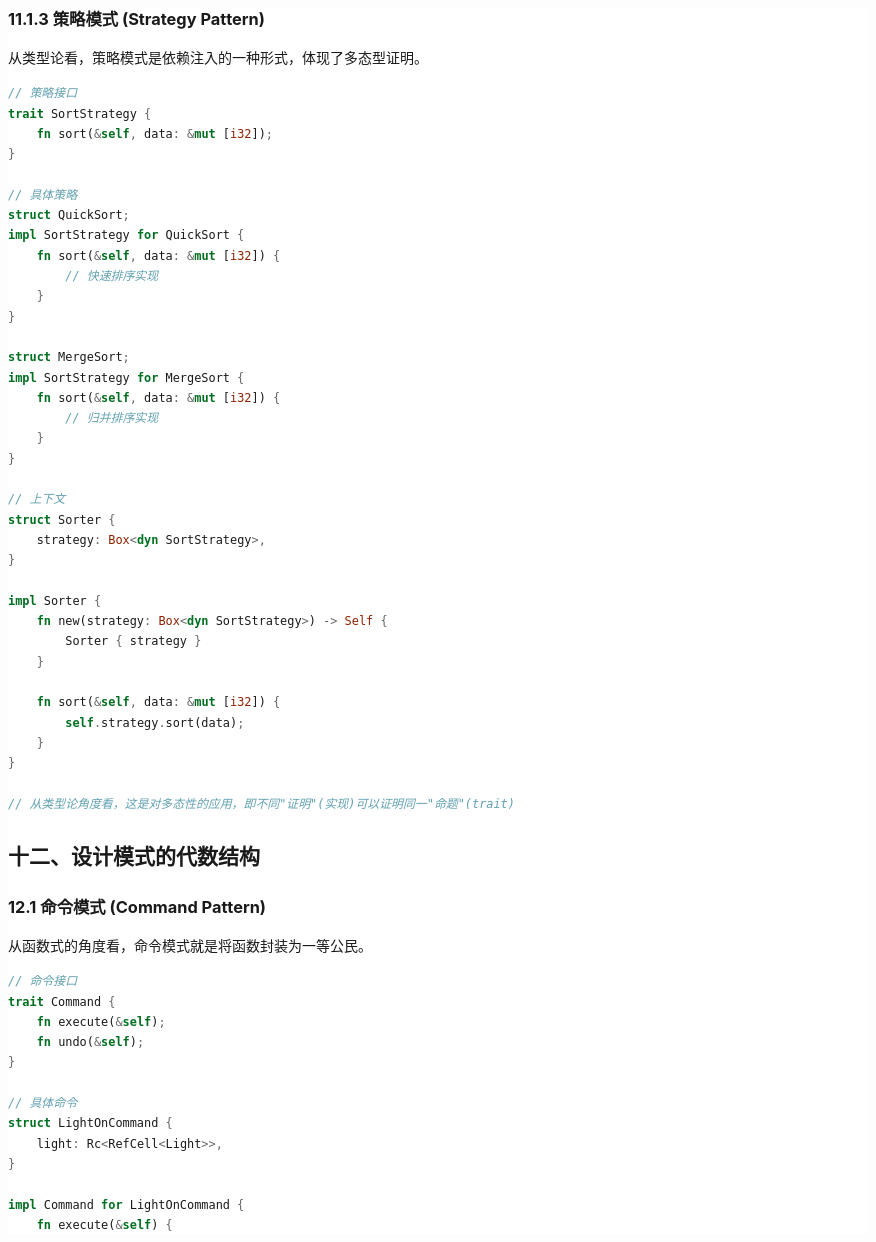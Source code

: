 ### 11.1.3 策略模式 (Strategy Pattern)

从类型论看，策略模式是依赖注入的一种形式，体现了多态型证明。

```rust
// 策略接口
trait SortStrategy {
    fn sort(&self, data: &mut [i32]);
}

// 具体策略
struct QuickSort;
impl SortStrategy for QuickSort {
    fn sort(&self, data: &mut [i32]) {
        // 快速排序实现
    }
}

struct MergeSort;
impl SortStrategy for MergeSort {
    fn sort(&self, data: &mut [i32]) {
        // 归并排序实现
    }
}

// 上下文
struct Sorter {
    strategy: Box<dyn SortStrategy>,
}

impl Sorter {
    fn new(strategy: Box<dyn SortStrategy>) -> Self {
        Sorter { strategy }
    }
    
    fn sort(&self, data: &mut [i32]) {
        self.strategy.sort(data);
    }
}

// 从类型论角度看，这是对多态性的应用，即不同"证明"(实现)可以证明同一"命题"(trait)

```

## 十二、设计模式的代数结构

### 12.1 命令模式 (Command Pattern)

从函数式的角度看，命令模式就是将函数封装为一等公民。

```rust
// 命令接口
trait Command {
    fn execute(&self);
    fn undo(&self);
}

// 具体命令
struct LightOnCommand {
    light: Rc<RefCell<Light>>,
}

impl Command for LightOnCommand {
    fn execute(&self) {
```